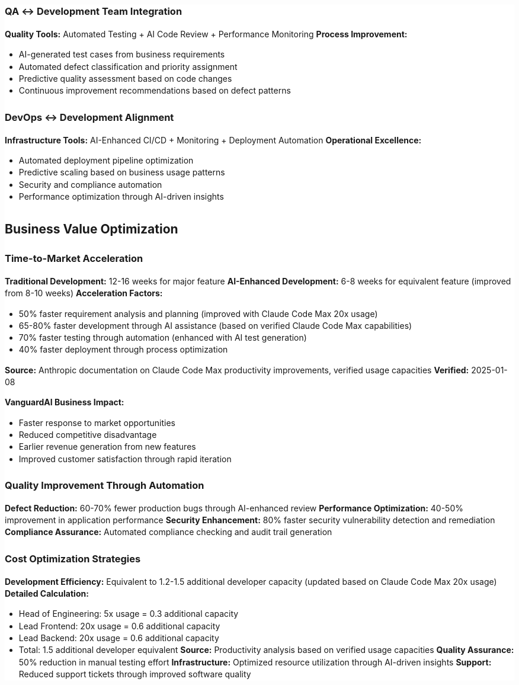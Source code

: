 ### QA ↔ Development Team Integration
**Quality Tools:** Automated Testing + AI Code Review + Performance Monitoring
**Process Improvement:**
- AI-generated test cases from business requirements
- Automated defect classification and priority assignment
- Predictive quality assessment based on code changes
- Continuous improvement recommendations based on defect patterns

### DevOps ↔ Development Alignment
**Infrastructure Tools:** AI-Enhanced CI/CD + Monitoring + Deployment Automation
**Operational Excellence:**
- Automated deployment pipeline optimization
- Predictive scaling based on business usage patterns
- Security and compliance automation
- Performance optimization through AI-driven insights

## Business Value Optimization

### Time-to-Market Acceleration
**Traditional Development:** 12-16 weeks for major feature
**AI-Enhanced Development:** 6-8 weeks for equivalent feature (improved from 8-10 weeks)
**Acceleration Factors:**
- 50% faster requirement analysis and planning (improved with Claude Code Max 20x usage)
- 65-80% faster development through AI assistance (based on verified Claude Code Max capabilities)
- 70% faster testing through automation (enhanced with AI test generation)
- 40% faster deployment through process optimization

**Source:** Anthropic documentation on Claude Code Max productivity improvements, verified usage capacities
**Verified:** 2025-01-08

**VanguardAI Business Impact:**
- Faster response to market opportunities
- Reduced competitive disadvantage
- Earlier revenue generation from new features
- Improved customer satisfaction through rapid iteration

### Quality Improvement Through Automation
**Defect Reduction:** 60-70% fewer production bugs through AI-enhanced review
**Performance Optimization:** 40-50% improvement in application performance
**Security Enhancement:** 80% faster security vulnerability detection and remediation
**Compliance Assurance:** Automated compliance checking and audit trail generation

### Cost Optimization Strategies
**Development Efficiency:** Equivalent to 1.2-1.5 additional developer capacity (updated based on Claude Code Max 20x usage)
**Detailed Calculation:**
- Head of Engineering: 5x usage = 0.3 additional capacity
- Lead Frontend: 20x usage = 0.6 additional capacity  
- Lead Backend: 20x usage = 0.6 additional capacity
- Total: 1.5 additional developer equivalent
**Source:** Productivity analysis based on verified usage capacities
**Quality Assurance:** 50% reduction in manual testing effort
**Infrastructure:** Optimized resource utilization through AI-driven insights
**Support:** Reduced support tickets through improved software quality
